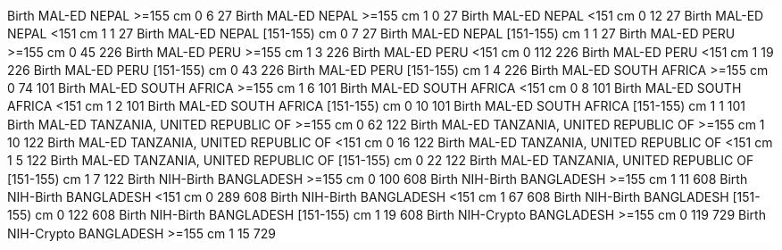 Birth       MAL-ED           NEPAL                          >=155 cm              0        6      27
Birth       MAL-ED           NEPAL                          >=155 cm              1        0      27
Birth       MAL-ED           NEPAL                          <151 cm               0       12      27
Birth       MAL-ED           NEPAL                          <151 cm               1        1      27
Birth       MAL-ED           NEPAL                          [151-155) cm          0        7      27
Birth       MAL-ED           NEPAL                          [151-155) cm          1        1      27
Birth       MAL-ED           PERU                           >=155 cm              0       45     226
Birth       MAL-ED           PERU                           >=155 cm              1        3     226
Birth       MAL-ED           PERU                           <151 cm               0      112     226
Birth       MAL-ED           PERU                           <151 cm               1       19     226
Birth       MAL-ED           PERU                           [151-155) cm          0       43     226
Birth       MAL-ED           PERU                           [151-155) cm          1        4     226
Birth       MAL-ED           SOUTH AFRICA                   >=155 cm              0       74     101
Birth       MAL-ED           SOUTH AFRICA                   >=155 cm              1        6     101
Birth       MAL-ED           SOUTH AFRICA                   <151 cm               0        8     101
Birth       MAL-ED           SOUTH AFRICA                   <151 cm               1        2     101
Birth       MAL-ED           SOUTH AFRICA                   [151-155) cm          0       10     101
Birth       MAL-ED           SOUTH AFRICA                   [151-155) cm          1        1     101
Birth       MAL-ED           TANZANIA, UNITED REPUBLIC OF   >=155 cm              0       62     122
Birth       MAL-ED           TANZANIA, UNITED REPUBLIC OF   >=155 cm              1       10     122
Birth       MAL-ED           TANZANIA, UNITED REPUBLIC OF   <151 cm               0       16     122
Birth       MAL-ED           TANZANIA, UNITED REPUBLIC OF   <151 cm               1        5     122
Birth       MAL-ED           TANZANIA, UNITED REPUBLIC OF   [151-155) cm          0       22     122
Birth       MAL-ED           TANZANIA, UNITED REPUBLIC OF   [151-155) cm          1        7     122
Birth       NIH-Birth        BANGLADESH                     >=155 cm              0      100     608
Birth       NIH-Birth        BANGLADESH                     >=155 cm              1       11     608
Birth       NIH-Birth        BANGLADESH                     <151 cm               0      289     608
Birth       NIH-Birth        BANGLADESH                     <151 cm               1       67     608
Birth       NIH-Birth        BANGLADESH                     [151-155) cm          0      122     608
Birth       NIH-Birth        BANGLADESH                     [151-155) cm          1       19     608
Birth       NIH-Crypto       BANGLADESH                     >=155 cm              0      119     729
Birth       NIH-Crypto       BANGLADESH                     >=155 cm              1       15     729